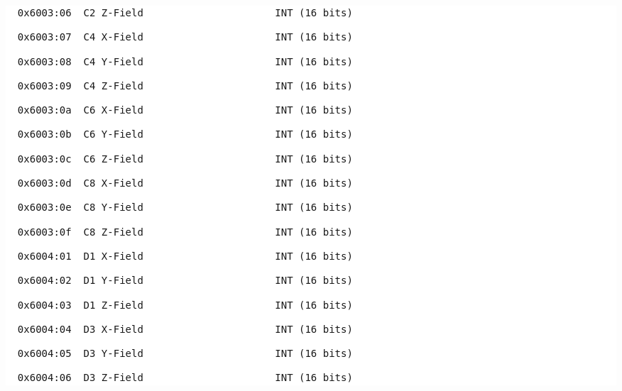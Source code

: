</tr>
<tr class="txpdo">
<td  colspan=2 align="left"><pre>  0x6003:06  C2 Z-Field                      INT (16 bits)</pre></td>
</tr>
<tr class="txpdo">
<td  colspan=2 align="left"><pre>  0x6003:07  C4 X-Field                      INT (16 bits)</pre></td>
</tr>
<tr class="txpdo">
<td  colspan=2 align="left"><pre>  0x6003:08  C4 Y-Field                      INT (16 bits)</pre></td>
</tr>
<tr class="txpdo">
<td  colspan=2 align="left"><pre>  0x6003:09  C4 Z-Field                      INT (16 bits)</pre></td>
</tr>
<tr class="txpdo">
<td  colspan=2 align="left"><pre>  0x6003:0a  C6 X-Field                      INT (16 bits)</pre></td>
</tr>
<tr class="txpdo">
<td  colspan=2 align="left"><pre>  0x6003:0b  C6 Y-Field                      INT (16 bits)</pre></td>
</tr>
<tr class="txpdo">
<td  colspan=2 align="left"><pre>  0x6003:0c  C6 Z-Field                      INT (16 bits)</pre></td>
</tr>
<tr class="txpdo">
<td  colspan=2 align="left"><pre>  0x6003:0d  C8 X-Field                      INT (16 bits)</pre></td>
</tr>
<tr class="txpdo">
<td  colspan=2 align="left"><pre>  0x6003:0e  C8 Y-Field                      INT (16 bits)</pre></td>
</tr>
<tr class="txpdo">
<td  colspan=2 align="left"><pre>  0x6003:0f  C8 Z-Field                      INT (16 bits)</pre></td>
</tr>
<tr class="txpdo">
<td  colspan=2 align="left"><pre>  0x6004:01  D1 X-Field                      INT (16 bits)</pre></td>
</tr>
<tr class="txpdo">
<td  colspan=2 align="left"><pre>  0x6004:02  D1 Y-Field                      INT (16 bits)</pre></td>
</tr>
<tr class="txpdo">
<td  colspan=2 align="left"><pre>  0x6004:03  D1 Z-Field                      INT (16 bits)</pre></td>
</tr>
<tr class="txpdo">
<td  colspan=2 align="left"><pre>  0x6004:04  D3 X-Field                      INT (16 bits)</pre></td>
</tr>
<tr class="txpdo">
<td  colspan=2 align="left"><pre>  0x6004:05  D3 Y-Field                      INT (16 bits)</pre></td>
</tr>
<tr class="txpdo">
<td  colspan=2 align="left"><pre>  0x6004:06  D3 Z-Field                      INT (16 bits)</pre></td>